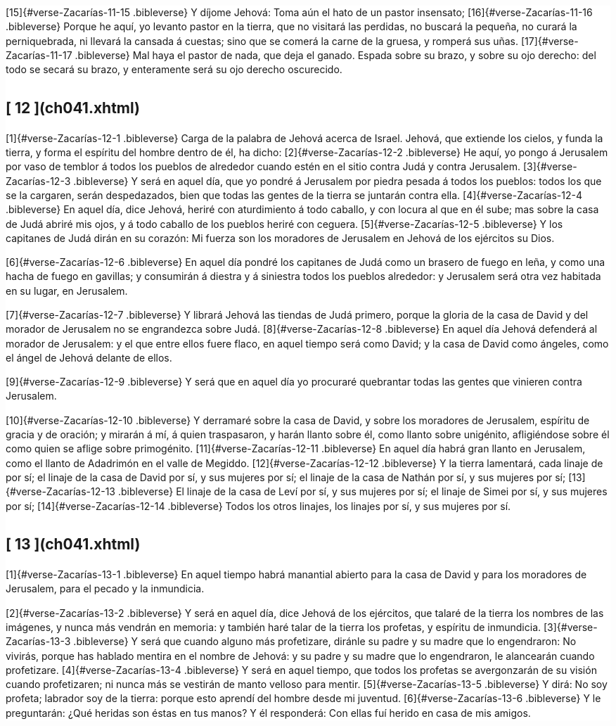 [15]{#verse-Zacarías-11-15 .bibleverse} Y díjome Jehová: Toma aún el hato de un pastor insensato; [16]{#verse-Zacarías-11-16 .bibleverse} Porque he aquí, yo levanto pastor en la tierra, que no visitará las perdidas, no buscará la pequeña, no curará la perniquebrada, ni llevará la cansada á cuestas; sino que se comerá la carne de la gruesa, y romperá sus uñas. [17]{#verse-Zacarías-11-17 .bibleverse} Mal haya el pastor de nada, que deja el ganado. Espada sobre su brazo, y sobre su ojo derecho: del todo se secará su brazo, y enteramente será su ojo derecho oscurecido. 

<h2 class="chaptertitle">[&nbsp;12&nbsp;](ch041.xhtml)<span><span id="chapter-Zacarías-12"></span></span></h2>
 
[1]{#verse-Zacarías-12-1 .bibleverse} Carga de la palabra de Jehová acerca de Israel. Jehová, que extiende los cielos, y funda la tierra, y forma el espíritu del hombre dentro de él, ha dicho: [2]{#verse-Zacarías-12-2 .bibleverse} He aquí, yo pongo á Jerusalem por vaso de temblor á todos los pueblos de alrededor cuando estén en el sitio contra Judá y contra Jerusalem. [3]{#verse-Zacarías-12-3 .bibleverse} Y será en aquel día, que yo pondré á Jerusalem por piedra pesada á todos los pueblos: todos los que se la cargaren, serán despedazados, bien que todas las gentes de la tierra se juntarán contra ella. [4]{#verse-Zacarías-12-4 .bibleverse} En aquel día, dice Jehová, heriré con aturdimiento á todo caballo, y con locura al que en él sube; mas sobre la casa de Judá abriré mis ojos, y á todo caballo de los pueblos heriré con ceguera. [5]{#verse-Zacarías-12-5 .bibleverse} Y los capitanes de Judá dirán en su corazón: Mi fuerza son los moradores de Jerusalem en Jehová de los ejércitos su Dios.

[6]{#verse-Zacarías-12-6 .bibleverse} En aquel día pondré los capitanes de Judá como un brasero de fuego en leña, y como una hacha de fuego en gavillas; y consumirán á diestra y á siniestra todos los pueblos alrededor: y Jerusalem será otra vez habitada en su lugar, en Jerusalem.

[7]{#verse-Zacarías-12-7 .bibleverse} Y librará Jehová las tiendas de Judá primero, porque la gloria de la casa de David y del morador de Jerusalem no se engrandezca sobre Judá. [8]{#verse-Zacarías-12-8 .bibleverse} En aquel día Jehová defenderá al morador de Jerusalem: y el que entre ellos fuere flaco, en aquel tiempo será como David; y la casa de David como ángeles, como el ángel de Jehová delante de ellos.

[9]{#verse-Zacarías-12-9 .bibleverse} Y será que en aquel día yo procuraré quebrantar todas las gentes que vinieren contra Jerusalem.

[10]{#verse-Zacarías-12-10 .bibleverse} Y derramaré sobre la casa de David, y sobre los moradores de Jerusalem, espíritu de gracia y de oración; y mirarán á mí, á quien traspasaron, y harán llanto sobre él, como llanto sobre unigénito, afligiéndose sobre él como quien se aflige sobre primogénito. [11]{#verse-Zacarías-12-11 .bibleverse} En aquel día habrá gran llanto en Jerusalem, como el llanto de Adadrimón en el valle de Megiddo. [12]{#verse-Zacarías-12-12 .bibleverse} Y la tierra lamentará, cada linaje de por sí; el linaje de la casa de David por sí, y sus mujeres por sí; el linaje de la casa de Nathán por sí, y sus mujeres por sí; [13]{#verse-Zacarías-12-13 .bibleverse} El linaje de la casa de Leví por sí, y sus mujeres por sí; el linaje de Simei por sí, y sus mujeres por sí; [14]{#verse-Zacarías-12-14 .bibleverse} Todos los otros linajes, los linajes por sí, y sus mujeres por sí. 

<h2 class="chaptertitle">[&nbsp;13&nbsp;](ch041.xhtml)<span><span id="chapter-Zacarías-13"></span></span></h2>
 
[1]{#verse-Zacarías-13-1 .bibleverse} En aquel tiempo habrá manantial abierto para la casa de David y para los moradores de Jerusalem, para el pecado y la inmundicia.

[2]{#verse-Zacarías-13-2 .bibleverse} Y será en aquel día, dice Jehová de los ejércitos, que talaré de la tierra los nombres de las imágenes, y nunca más vendrán en memoria: y también haré talar de la tierra los profetas, y espíritu de inmundicia. [3]{#verse-Zacarías-13-3 .bibleverse} Y será que cuando alguno más profetizare, diránle su padre y su madre que lo engendraron: No vivirás, porque has hablado mentira en el nombre de Jehová: y su padre y su madre que lo engendraron, le alancearán cuando profetizare. [4]{#verse-Zacarías-13-4 .bibleverse} Y será en aquel tiempo, que todos los profetas se avergonzarán de su visión cuando profetizaren; ni nunca más se vestirán de manto velloso para mentir. [5]{#verse-Zacarías-13-5 .bibleverse} Y dirá: No soy profeta; labrador soy de la tierra: porque esto aprendí del hombre desde mi juventud. [6]{#verse-Zacarías-13-6 .bibleverse} Y le preguntarán: ¿Qué heridas son éstas en tus manos? Y él responderá: Con ellas fuí herido en casa de mis amigos.
